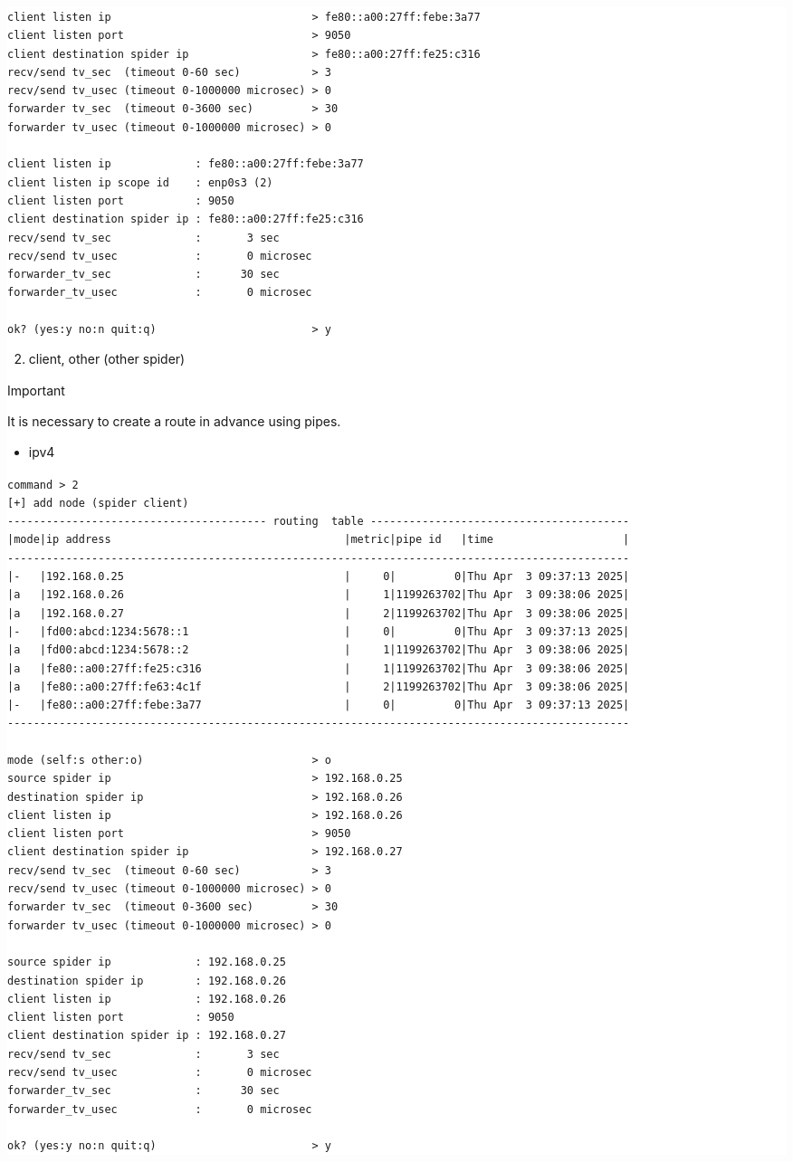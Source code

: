 ```
client listen ip                               > fe80::a00:27ff:febe:3a77
client listen port                             > 9050
client destination spider ip                   > fe80::a00:27ff:fe25:c316
recv/send tv_sec  (timeout 0-60 sec)           > 3
recv/send tv_usec (timeout 0-1000000 microsec) > 0
forwarder tv_sec  (timeout 0-3600 sec)         > 30
forwarder tv_usec (timeout 0-1000000 microsec) > 0

client listen ip             : fe80::a00:27ff:febe:3a77
client listen ip scope id    : enp0s3 (2)
client listen port           : 9050
client destination spider ip : fe80::a00:27ff:fe25:c316
recv/send tv_sec             :       3 sec
recv/send tv_usec            :       0 microsec
forwarder_tv_sec             :      30 sec
forwarder_tv_usec            :       0 microsec

ok? (yes:y no:n quit:q)                        > y

```
2. client, other (other spider)
> [!IMPORTANT]
> It is necessary to create a route in advance using pipes.
- ipv4
```
command > 2
[+] add node (spider client)
---------------------------------------- routing  table ----------------------------------------
|mode|ip address                                    |metric|pipe id   |time                    |
------------------------------------------------------------------------------------------------
|-   |192.168.0.25                                  |     0|         0|Thu Apr  3 09:37:13 2025|
|a   |192.168.0.26                                  |     1|1199263702|Thu Apr  3 09:38:06 2025|
|a   |192.168.0.27                                  |     2|1199263702|Thu Apr  3 09:38:06 2025|
|-   |fd00:abcd:1234:5678::1                        |     0|         0|Thu Apr  3 09:37:13 2025|
|a   |fd00:abcd:1234:5678::2                        |     1|1199263702|Thu Apr  3 09:38:06 2025|
|a   |fe80::a00:27ff:fe25:c316                      |     1|1199263702|Thu Apr  3 09:38:06 2025|
|a   |fe80::a00:27ff:fe63:4c1f                      |     2|1199263702|Thu Apr  3 09:38:06 2025|
|-   |fe80::a00:27ff:febe:3a77                      |     0|         0|Thu Apr  3 09:37:13 2025|
------------------------------------------------------------------------------------------------

mode (self:s other:o)                          > o
source spider ip                               > 192.168.0.25
destination spider ip                          > 192.168.0.26
client listen ip                               > 192.168.0.26
client listen port                             > 9050
client destination spider ip                   > 192.168.0.27
recv/send tv_sec  (timeout 0-60 sec)           > 3
recv/send tv_usec (timeout 0-1000000 microsec) > 0
forwarder tv_sec  (timeout 0-3600 sec)         > 30
forwarder tv_usec (timeout 0-1000000 microsec) > 0

source spider ip             : 192.168.0.25
destination spider ip        : 192.168.0.26
client listen ip             : 192.168.0.26
client listen port           : 9050
client destination spider ip : 192.168.0.27
recv/send tv_sec             :       3 sec
recv/send tv_usec            :       0 microsec
forwarder_tv_sec             :      30 sec
forwarder_tv_usec            :       0 microsec

ok? (yes:y no:n quit:q)                        > y

```